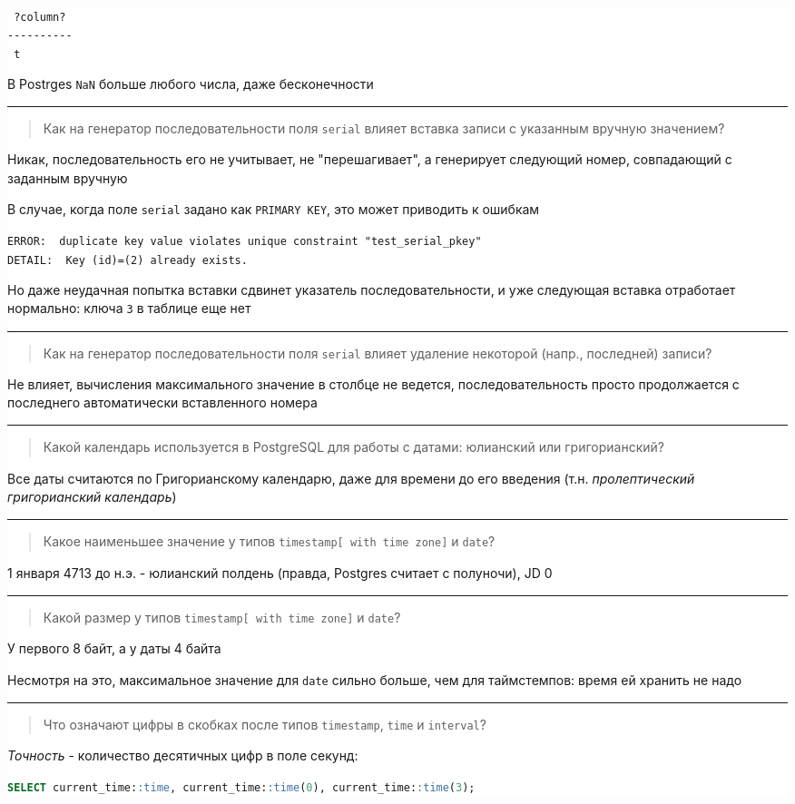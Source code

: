 ```
 ?column?
----------
 t
```

В Postrges `NaN` больше любого числа, даже бесконечности

---
> Как на генератор последовательности поля `serial` влияет вставка записи с указанным вручную значением?

Никак, последовательность его не учитывает, не "перешагивает", а генерирует следующий номер, совпадающий с заданным вручную

В случае, когда поле `serial` задано как `PRIMARY KEY`, это может приводить к ошибкам

```
ERROR:  duplicate key value violates unique constraint "test_serial_pkey"
DETAIL:  Key (id)=(2) already exists.
```

Но даже неудачная попытка вставки сдвинет указатель последовательности, и уже следующая вставка отработает нормально: ключа `3` в таблице еще нет

---
> Как на генератор последовательности поля `serial` влияет удаление некоторой (напр., последней) записи?

Не влияет, вычисления максимального значение в столбце не ведется, последовательность просто продолжается с последнего автоматически вставленного номера

---
> Какой календарь используется в PostgreSQL для работы с датами: юлианский или григорианский?

Все даты считаются по Григорианскому календарю, даже для времени до его введения (т.н. *пролептический григорианский календарь*)

---
> Какое наименьшее значение у типов `timestamp[ with time zone]` и `date`?

1 января 4713 до н.э. - юлианский полдень (правда, Postgres считает с полуночи), JD 0

---
> Какой размер у типов `timestamp[ with time zone]` и `date`?

У первого 8 байт, а у даты 4 байта

Несмотря на это, максимальное значение для `date` сильно больше, чем для таймстемпов: время ей хранить не надо

---
> Что означают цифры в скобках после типов `timestamp`, `time` и `interval`?

*Точность* - количество десятичных цифр в поле секунд:

```sql
SELECT current_time::time, current_time::time(0), current_time::time(3);
```
